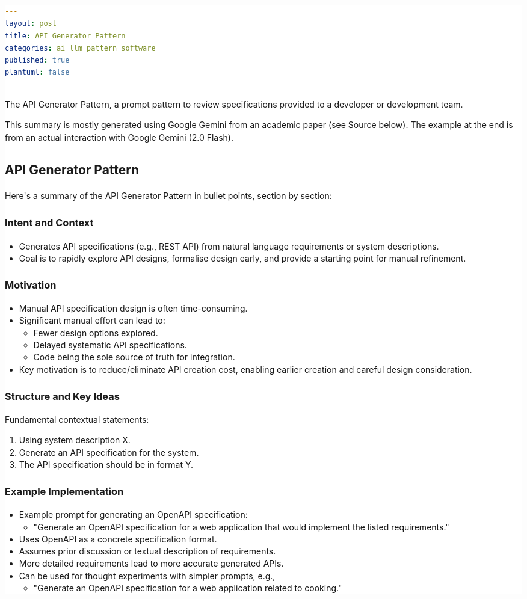 ```yaml
---
layout: post
title: API Generator Pattern
categories: ai llm pattern software
published: true
plantuml: false
---
```


The API Generator Pattern, a prompt pattern to review specifications provided to a developer or development team.

This summary is mostly generated using Google Gemini from an academic paper (see Source below). The example at the end is from an actual interaction with Google Gemini (2.0 Flash).

## API Generator Pattern

Here's a summary of the API Generator Pattern in bullet points, section by section:

### Intent and Context

* Generates API specifications (e.g., REST API) from natural language requirements or system descriptions.
* Goal is to rapidly explore API designs, formalise design early, and provide a starting point for manual refinement.

### Motivation

* Manual API specification design is often time-consuming.
* Significant manual effort can lead to:
  * Fewer design options explored.
  * Delayed systematic API specifications.
  * Code being the sole source of truth for integration.
* Key motivation is to reduce/eliminate API creation cost, enabling earlier creation and careful design consideration.

### Structure and Key Ideas

Fundamental contextual statements:

1. Using system description X.
2. Generate an API specification for the system.
3. The API specification should be in format Y.

### Example Implementation

* Example prompt for generating an OpenAPI specification:
  * "Generate an OpenAPI specification for a web application that would implement the listed requirements."
* Uses OpenAPI as a concrete specification format.
* Assumes prior discussion or textual description of requirements.
* More detailed requirements lead to more accurate generated APIs.
* Can be used for thought experiments with simpler prompts, e.g.,
  * "Generate an OpenAPI specification for a web application related to cooking."

